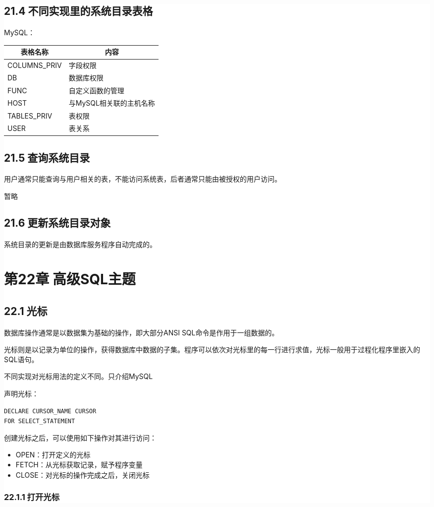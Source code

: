 ## 21.4 不同实现里的系统目录表格

MySQL：

| 表格名称         | 内容             |
| ------------ | -------------- |
| COLUMNS_PRIV | 字段权限           |
| DB           | 数据库权限          |
| FUNC         | 自定义函数的管理       |
| HOST         | 与MySQL相关联的主机名称 |
| TABLES_PRIV  | 表权限            |
| USER         | 表关系            |

## 21.5 查询系统目录

用户通常只能查询与用户相关的表，不能访问系统表，后者通常只能由被授权的用户访问。

暂略

## 21.6 更新系统目录对象

系统目录的更新是由数据库服务程序自动完成的。



# 第22章 高级SQL主题

## 22.1 光标

数据库操作通常是以数据集为基础的操作，即大部分ANSI SQL命令是作用于一组数据的。

光标则是以记录为单位的操作，获得数据库中数据的子集。程序可以依次对光标里的每一行进行求值，光标一般用于过程化程序里嵌入的SQL语句。

不同实现对光标用法的定义不同。只介绍MySQL

声明光标：

```
DECLARE CURSOR_NAME CURSOR
FOR SELECT_STATEMENT
```

创建光标之后，可以使用如下操作对其进行访问：

* OPEN：打开定义的光标
* FETCH：从光标获取记录，赋予程序变量
* CLOSE：对光标的操作完成之后，关闭光标

### 22.1.1 打开光标
